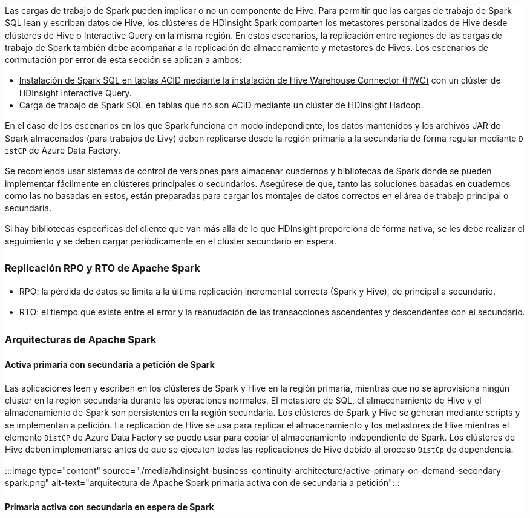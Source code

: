 Las cargas de trabajo de Spark pueden implicar o no un componente de Hive. Para permitir que las cargas de trabajo de Spark SQL lean y escriban datos de Hive, los clústeres de HDInsight Spark comparten los metastores personalizados de Hive desde clústeres de Hive o Interactive Query en la misma región. En estos escenarios, la replicación entre regiones de las cargas de trabajo de Spark también debe acompañar a la replicación de almacenamiento y metastores de Hives. Los escenarios de conmutación por error de esta sección se aplican a ambos:

* [Instalación de Spark SQL en tablas ACID mediante la instalación de Hive Warehouse Connector (HWC)](./interactive-query/apache-hive-warehouse-connector.md) con un clúster de HDInsight Interactive Query.
* Carga de trabajo de Spark SQL en tablas que no son ACID mediante un clúster de HDInsight Hadoop.

En el caso de los escenarios en los que Spark funciona en modo independiente, los datos mantenidos y los archivos JAR de Spark almacenados (para trabajos de Livy) deben replicarse desde la región primaria a la secundaria de forma regular mediante `DistCP` de Azure Data Factory.

Se recomienda usar sistemas de control de versiones para almacenar cuadernos y bibliotecas de Spark donde se pueden implementar fácilmente en clústeres principales o secundarios. Asegúrese de que, tanto las soluciones basadas en cuadernos como las no basadas en estos, están preparadas para cargar los montajes de datos correctos en el área de trabajo principal o secundaria.

Si hay bibliotecas específicas del cliente que van más allá de lo que HDInsight proporciona de forma nativa, se les debe realizar el seguimiento y se deben cargar periódicamente en el clúster secundario en espera.  

### <a name="apache-spark-replication-rpo--rto"></a>Replicación RPO y RTO de Apache Spark

* RPO: la pérdida de datos se limita a la última replicación incremental correcta (Spark y Hive), de principal a secundario.

* RTO: el tiempo que existe entre el error y la reanudación de las transacciones ascendentes y descendentes con el secundario.

### <a name="apache-spark-architectures"></a>Arquitecturas de Apache Spark

#### <a name="spark-active-primary-with-on-demand-secondary"></a>Activa primaria con secundaria a petición de Spark

Las aplicaciones leen y escriben en los clústeres de Spark y Hive en la región primaria, mientras que no se aprovisiona ningún clúster en la región secundaria durante las operaciones normales. El metastore de SQL, el almacenamiento de Hive y el almacenamiento de Spark son persistentes en la región secundaria. Los clústeres de Spark y Hive se generan mediante scripts y se implementan a petición. La replicación de Hive se usa para replicar el almacenamiento y los metastores de Hive mientras el elemento `DistCP` de Azure Data Factory se puede usar para copiar el almacenamiento independiente de Spark. Los clústeres de Hive deben implementarse antes de que se ejecuten todas las replicaciones de Hive debido al proceso `DistCp` de dependencia.

:::image type="content" source="./media/hdinsight-business-continuity-architecture/active-primary-on-demand-secondary-spark.png" alt-text="arquitectura de Apache Spark primaria activa con de secundaria a petición":::

#### <a name="spark-active-primary-with-standby-secondary"></a>Primaria activa con secundaria en espera de Spark
